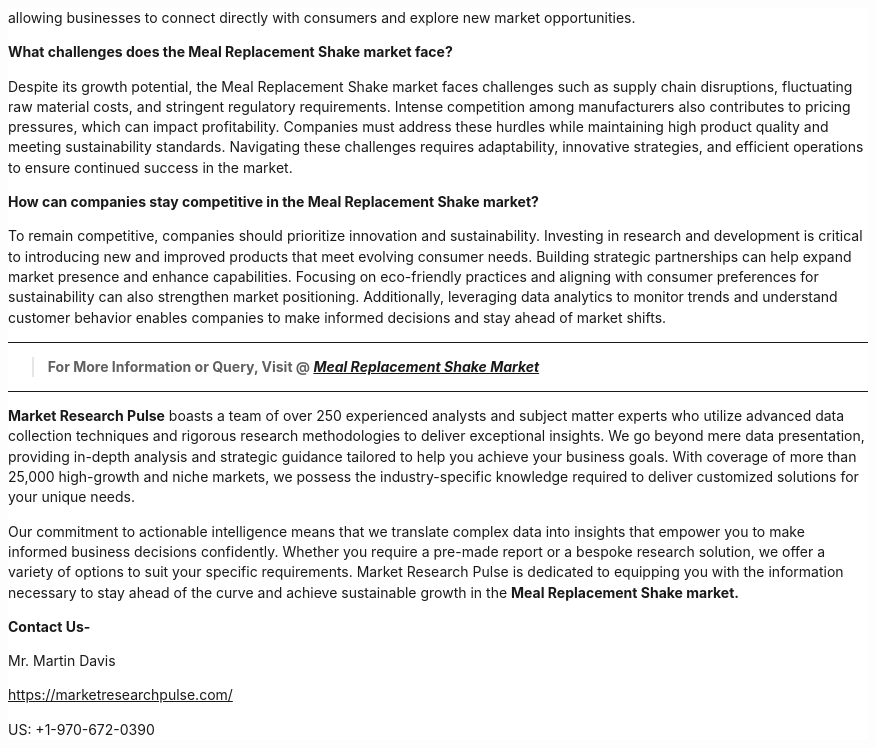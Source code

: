 allowing businesses to connect directly with consumers and explore new market opportunities.</p><p><strong>What challenges does the Meal Replacement Shake market face?</strong></p><p>Despite its growth potential, the Meal Replacement Shake market faces challenges such as supply chain disruptions, fluctuating raw material costs, and stringent regulatory requirements. Intense competition among manufacturers also contributes to pricing pressures, which can impact profitability. Companies must address these hurdles while maintaining high product quality and meeting sustainability standards. Navigating these challenges requires adaptability, innovative strategies, and efficient operations to ensure continued success in the market.</p><p><strong>How can companies stay competitive in the Meal Replacement Shake market?</strong></p><p>To remain competitive, companies should prioritize innovation and sustainability. Investing in research and development is critical to introducing new and improved products that meet evolving consumer needs. Building strategic partnerships can help expand market presence and enhance capabilities. Focusing on eco-friendly practices and aligning with consumer preferences for sustainability can also strengthen market positioning. Additionally, leveraging data analytics to monitor trends and understand customer behavior enables companies to make informed decisions and stay ahead of market shifts.</p><hr /><blockquote><p><strong>For More Information or Query, Visit @&nbsp;<em><a href="https://marketresearchpulse.com/report/66337/meal-replacement-shake-market?utm_source=Linkedin&utm_medium=020">Meal Replacement Shake Market</a></em></strong></p></blockquote><hr /><p><strong>Market Research Pulse</strong> boasts a team of over 250 experienced analysts and subject matter experts who utilize advanced data collection techniques and rigorous research methodologies to deliver exceptional insights. We go beyond mere data presentation, providing in-depth analysis and strategic guidance tailored to help you achieve your business goals. With coverage of more than 25,000 high-growth and niche markets, we possess the industry-specific knowledge required to deliver customized solutions for your unique needs.</p><p>Our commitment to actionable intelligence means that we translate complex data into insights that empower you to make informed business decisions confidently. Whether you require a pre-made report or a bespoke research solution, we offer a variety of options to suit your specific requirements. Market Research Pulse is dedicated to equipping you with the information necessary to stay ahead of the curve and achieve sustainable growth in the <strong>Meal Replacement Shake market.</strong></p><p><strong>Contact Us-</strong></p><p>Mr. Martin Davis</p><p>https://marketresearchpulse.com/</p><p>US: +1-970-672-0390</p>